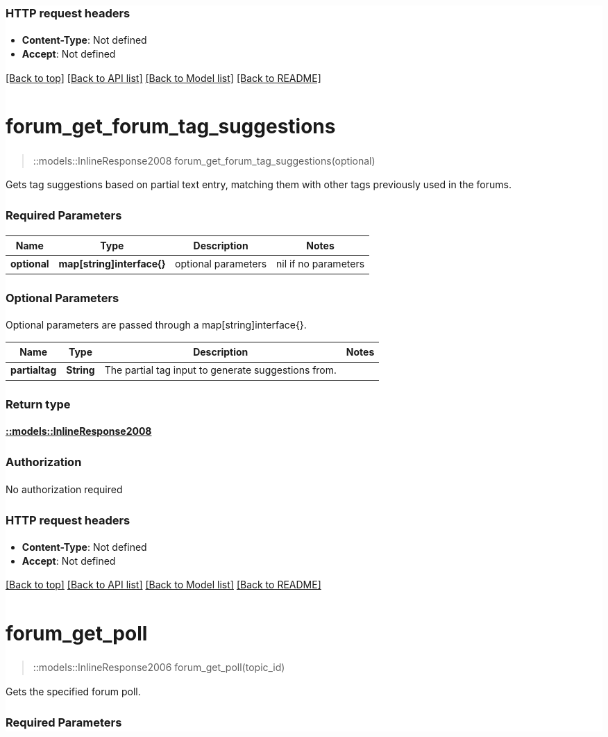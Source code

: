 ### HTTP request headers

 - **Content-Type**: Not defined
 - **Accept**: Not defined

[[Back to top]](#) [[Back to API list]](../README.md#documentation-for-api-endpoints) [[Back to Model list]](../README.md#documentation-for-models) [[Back to README]](../README.md)

# **forum_get_forum_tag_suggestions**
> ::models::InlineResponse2008 forum_get_forum_tag_suggestions(optional)


Gets tag suggestions based on partial text entry, matching them with other tags previously used in the forums.

### Required Parameters

Name | Type | Description  | Notes
------------- | ------------- | ------------- | -------------
 **optional** | **map[string]interface{}** | optional parameters | nil if no parameters

### Optional Parameters
Optional parameters are passed through a map[string]interface{}.

Name | Type | Description  | Notes
------------- | ------------- | ------------- | -------------
 **partialtag** | **String**| The partial tag input to generate suggestions from. | 

### Return type

[**::models::InlineResponse2008**](inline_response_200_8.md)

### Authorization

No authorization required

### HTTP request headers

 - **Content-Type**: Not defined
 - **Accept**: Not defined

[[Back to top]](#) [[Back to API list]](../README.md#documentation-for-api-endpoints) [[Back to Model list]](../README.md#documentation-for-models) [[Back to README]](../README.md)

# **forum_get_poll**
> ::models::InlineResponse2006 forum_get_poll(topic_id)


Gets the specified forum poll.

### Required Parameters
